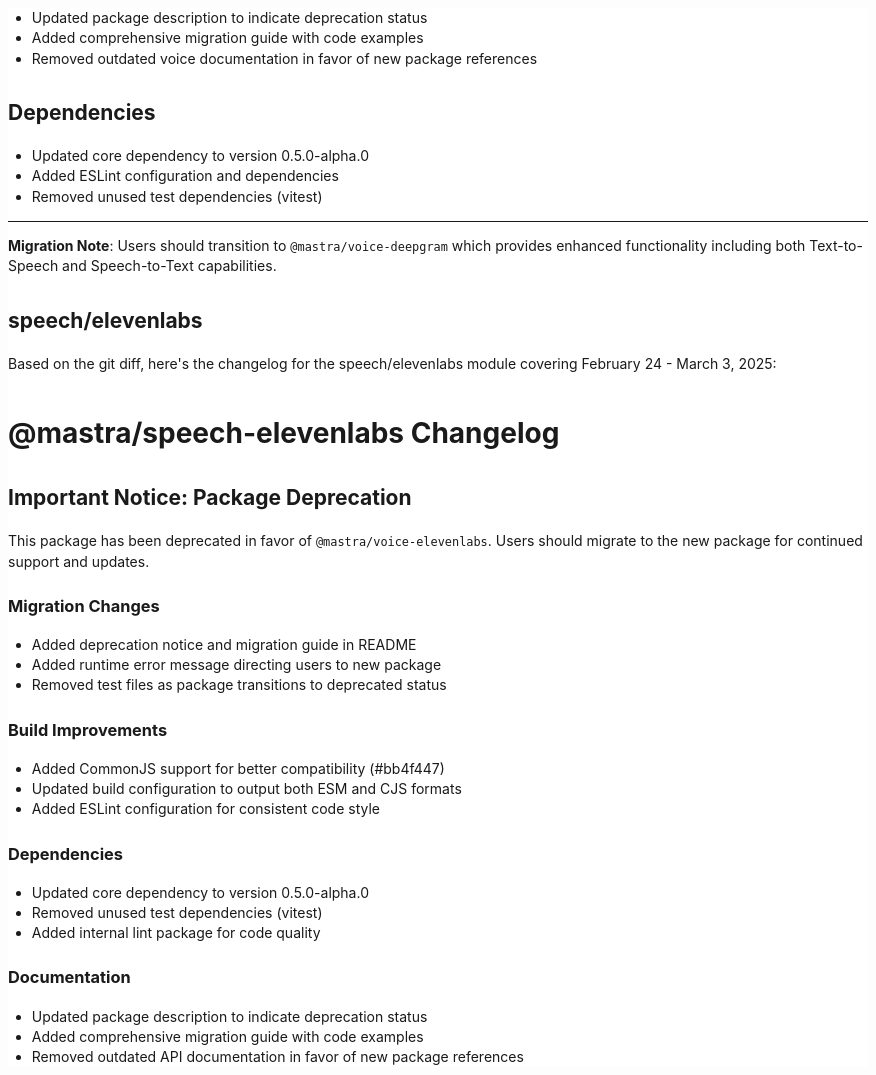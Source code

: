 - Updated package description to indicate deprecation status
- Added comprehensive migration guide with code examples
- Removed outdated voice documentation in favor of new package references

## Dependencies

- Updated core dependency to version 0.5.0-alpha.0
- Added ESLint configuration and dependencies
- Removed unused test dependencies (vitest)

---

**Migration Note**: Users should transition to `@mastra/voice-deepgram` which provides enhanced functionality including both Text-to-Speech and Speech-to-Text capabilities.

## speech/elevenlabs

Based on the git diff, here's the changelog for the speech/elevenlabs module covering February 24 - March 3, 2025:

# @mastra/speech-elevenlabs Changelog

## Important Notice: Package Deprecation

This package has been deprecated in favor of `@mastra/voice-elevenlabs`. Users should migrate to the new package for continued support and updates.

### Migration Changes

- Added deprecation notice and migration guide in README
- Added runtime error message directing users to new package
- Removed test files as package transitions to deprecated status

### Build Improvements

- Added CommonJS support for better compatibility (#bb4f447)
- Updated build configuration to output both ESM and CJS formats
- Added ESLint configuration for consistent code style

### Dependencies

- Updated core dependency to version 0.5.0-alpha.0
- Removed unused test dependencies (vitest)
- Added internal lint package for code quality

### Documentation

- Updated package description to indicate deprecation status
- Added comprehensive migration guide with code examples
- Removed outdated API documentation in favor of new package references
